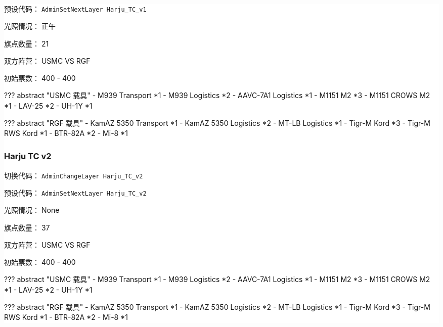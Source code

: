 预设代码： `AdminSetNextLayer Harju_TC_v1`

光照情况： 正午

旗点数量： 21

双方阵营： USMC VS RGF

初始票数： 400  -  400

??? abstract "USMC 载具"
    - M939 Transport *1
    - M939 Logistics *2
    - AAVC-7A1 Logistics *1
    - M1151 M2 *3
    - M1151 CROWS M2 *1
    - LAV-25 *2
    - UH-1Y *1

??? abstract "RGF 载具"
    - KamAZ 5350 Transport *1
    - KamAZ 5350 Logistics *2
    - MT-LB Logistics *1
    - Tigr-M Kord *3
    - Tigr-M RWS Kord *1
    - BTR-82A *2
    - Mi-8 *1


### Harju TC v2

切换代码： `AdminChangeLayer Harju_TC_v2`

预设代码： `AdminSetNextLayer Harju_TC_v2`

光照情况： None

旗点数量： 37

双方阵营： USMC VS RGF

初始票数： 400  -  400

??? abstract "USMC 载具"
    - M939 Transport *1
    - M939 Logistics *2
    - AAVC-7A1 Logistics *1
    - M1151 M2 *3
    - M1151 CROWS M2 *1
    - LAV-25 *2
    - UH-1Y *1

??? abstract "RGF 载具"
    - KamAZ 5350 Transport *1
    - KamAZ 5350 Logistics *2
    - MT-LB Logistics *1
    - Tigr-M Kord *3
    - Tigr-M RWS Kord *1
    - BTR-82A *2
    - Mi-8 *1


